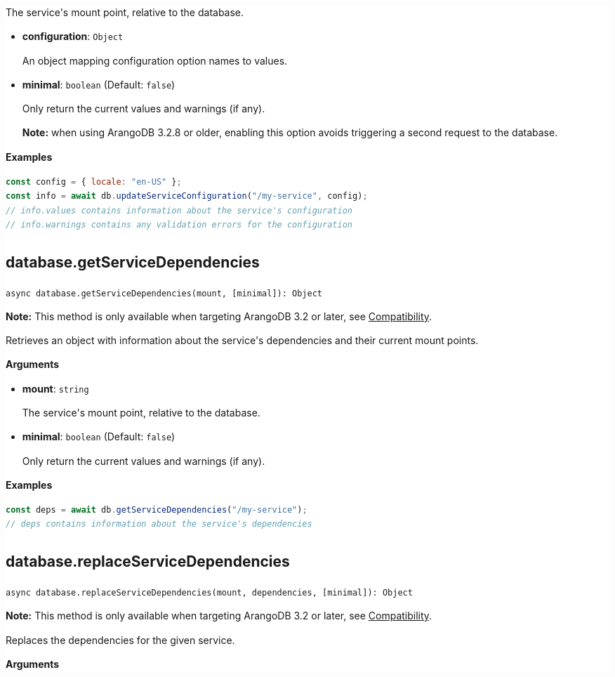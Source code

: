   The service's mount point, relative to the database.

- **configuration**: `Object`

  An object mapping configuration option names to values.

- **minimal**: `boolean` (Default: `false`)

  Only return the current values and warnings (if any).

  **Note:** when using ArangoDB 3.2.8 or older, enabling this option avoids
  triggering a second request to the database.

**Examples**

```js
const config = { locale: "en-US" };
const info = await db.updateServiceConfiguration("/my-service", config);
// info.values contains information about the service's configuration
// info.warnings contains any validation errors for the configuration
```

## database.getServiceDependencies

`async database.getServiceDependencies(mount, [minimal]): Object`

**Note:** This method is only available when targeting ArangoDB 3.2 or later,
see [Compatibility](../../GettingStarted/README.md#compatibility).

Retrieves an object with information about the service's dependencies and their
current mount points.

**Arguments**

- **mount**: `string`

  The service's mount point, relative to the database.

- **minimal**: `boolean` (Default: `false`)

  Only return the current values and warnings (if any).

**Examples**

```js
const deps = await db.getServiceDependencies("/my-service");
// deps contains information about the service's dependencies
```

## database.replaceServiceDependencies

`async database.replaceServiceDependencies(mount, dependencies, [minimal]): Object`

**Note:** This method is only available when targeting ArangoDB 3.2 or later,
see [Compatibility](../../GettingStarted/README.md#compatibility).

Replaces the dependencies for the given service.

**Arguments**
